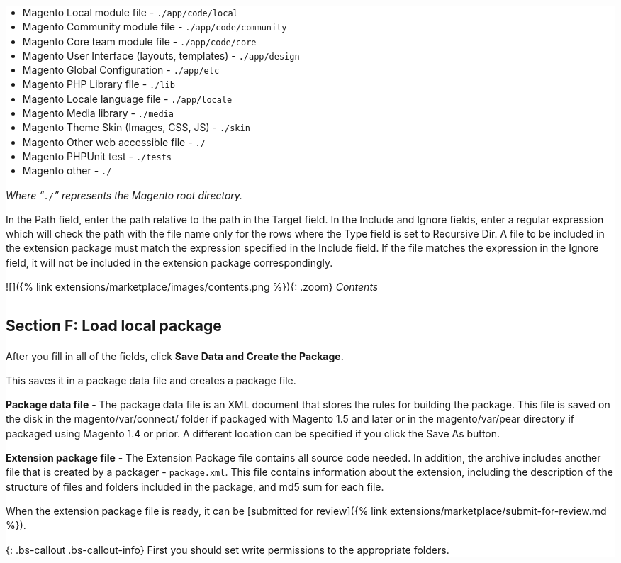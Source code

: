 -  Magento Local module file - `./app/code/local`
-  Magento Community module file - `./app/code/community`
-  Magento Core team module file - `./app/code/core`
-  Magento User Interface (layouts, templates) - `./app/design`
-  Magento Global Configuration - `./app/etc`
-  Magento PHP Library file - `./lib`
-  Magento Locale language file - `./app/locale`
-  Magento Media library - `./media`
-  Magento Theme Skin (Images, CSS, JS) - `./skin`
-  Magento Other web accessible file - `./`
-  Magento PHPUnit test - `./tests`
-  Magento other - `./`

_Where “`./`” represents the Magento root directory._

In the Path field, enter the path relative to the path in the Target field. In the Include and Ignore fields, enter a regular expression which will check the path with the file name only for the rows where the Type field is set to Recursive Dir. A file to be included in the extension package must match the expression specified in the Include field. If the file matches the expression in the Ignore field, it will not be included in the extension package correspondingly.

![]({% link extensions/marketplace/images/contents.png %}){: .zoom}
_Contents_

## Section F: Load local package

After you fill in all of the fields, click **Save Data and Create the Package**.

This saves it in a package data file and creates a package file.

**Package data file** - The package data file is an XML document that stores the rules for building the package. This file is saved on the disk in the magento/var/connect/ folder if packaged with Magento 1.5 and later or in the magento/var/pear directory if packaged using Magento 1.4 or prior. A different location can be specified if you click the Save As button.

**Extension package file** - The Extension Package file contains all source code needed. In addition, the archive includes another file that is created by a packager - `package.xml`. This file contains information about the extension, including the description of the structure of files and folders included in the package, and md5 sum for each file.

When the extension package file is ready, it can be [submitted for review]({% link extensions/marketplace/submit-for-review.md %}).

{: .bs-callout .bs-callout-info}
First you should set write permissions to the appropriate folders.

[1]: https://en.wikipedia.org/wiki/Software_versioning
[2]: http://php.net/version-compare
